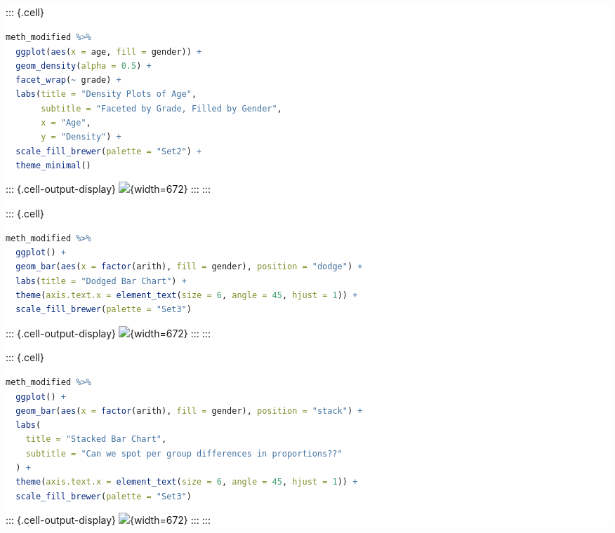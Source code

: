 
::: {.cell}

```{.r .cell-code}
meth_modified %>%
  ggplot(aes(x = age, fill = gender)) +
  geom_density(alpha = 0.5) +
  facet_wrap(~ grade) +
  labs(title = "Density Plots of Age",
       subtitle = "Faceted by Grade, Filled by Gender",
       x = "Age",
       y = "Density") +
  scale_fill_brewer(palette = "Set2") +
  theme_minimal()
```

::: {.cell-output-display}
![](Mathanxiety_files/figure-html/unnamed-chunk-53-1.png){width=672}
:::
:::


::: {.cell}

```{.r .cell-code}
meth_modified %>%
  ggplot() +
  geom_bar(aes(x = factor(arith), fill = gender), position = "dodge") +
  labs(title = "Dodged Bar Chart") +
  theme(axis.text.x = element_text(size = 6, angle = 45, hjust = 1)) +
  scale_fill_brewer(palette = "Set3")
```

::: {.cell-output-display}
![](Mathanxiety_files/figure-html/unnamed-chunk-54-1.png){width=672}
:::
:::


::: {.cell}

```{.r .cell-code}
meth_modified %>%
  ggplot() +
  geom_bar(aes(x = factor(arith), fill = gender), position = "stack") +
  labs(
    title = "Stacked Bar Chart",
    subtitle = "Can we spot per group differences in proportions??"
  ) +
  theme(axis.text.x = element_text(size = 6, angle = 45, hjust = 1)) +
  scale_fill_brewer(palette = "Set3")
```

::: {.cell-output-display}
![](Mathanxiety_files/figure-html/unnamed-chunk-55-1.png){width=672}
:::
:::
